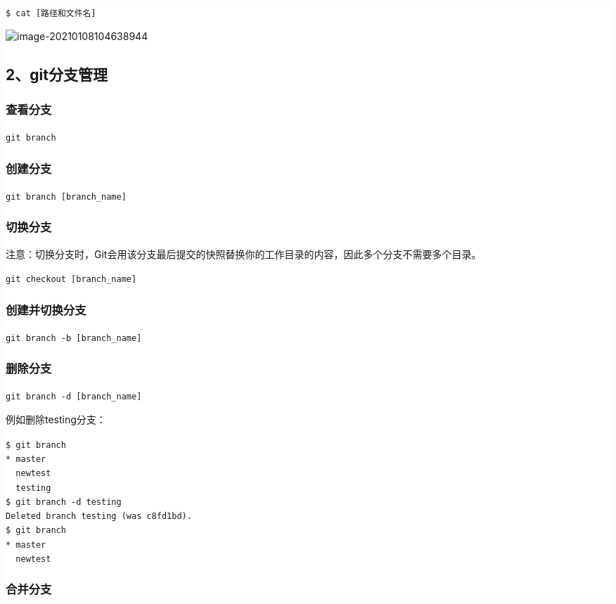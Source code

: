 ```
$ cat [路径和文件名]
```

![image-20210108104638944](C:\Users\Administrator\AppData\Roaming\Typora\typora-user-images\image-20210108104638944.png)



## 2、git分支管理

### 查看分支

```
git branch
```

### 创建分支

```
git branch [branch_name]
```

### 切换分支

注意：切换分支时，Git会用该分支最后提交的快照替换你的工作目录的内容，因此多个分支不需要多个目录。

```
git checkout [branch_name]
```

### 创建并切换分支

```
git branch -b [branch_name]
```

### 删除分支

```
git branch -d [branch_name]
```

例如删除testing分支：

```
$ git branch
* master
  newtest
  testing
$ git branch -d testing
Deleted branch testing (was c8fd1bd).
$ git branch
* master
  newtest
```

### 合并分支
